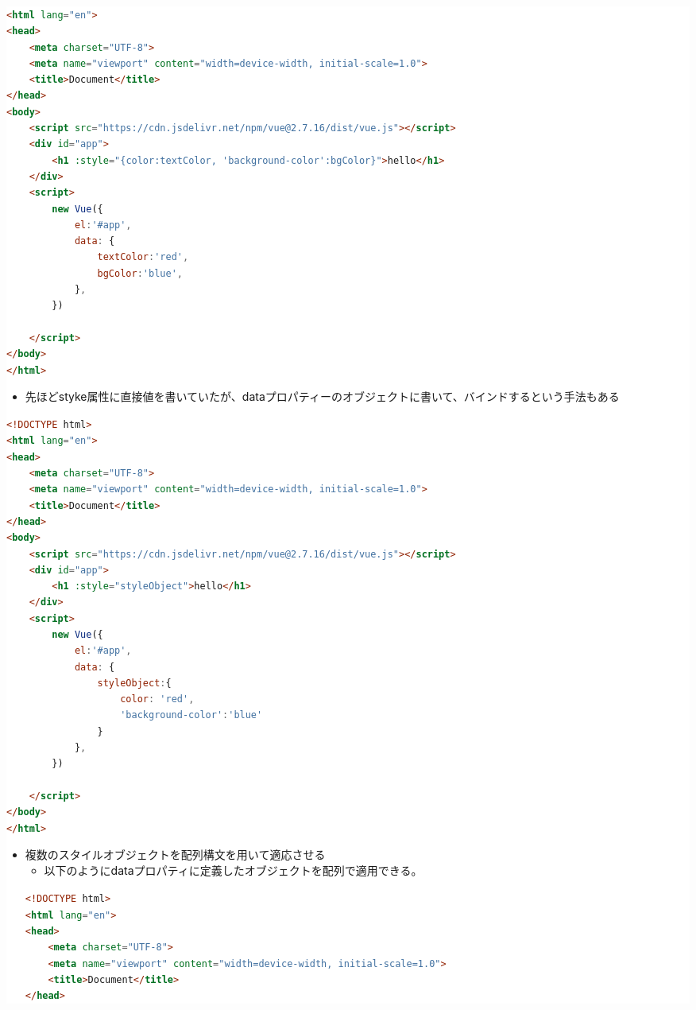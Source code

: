 ```html
<html lang="en">
<head>
    <meta charset="UTF-8">
    <meta name="viewport" content="width=device-width, initial-scale=1.0">
    <title>Document</title>
</head>
<body>
    <script src="https://cdn.jsdelivr.net/npm/vue@2.7.16/dist/vue.js"></script>
    <div id="app">
        <h1 :style="{color:textColor, 'background-color':bgColor}">hello</h1>
    </div>
    <script>
        new Vue({
            el:'#app',
            data: {
                textColor:'red',
                bgColor:'blue',
            },
        })

    </script>
</body>
</html>
```

- 先ほどstyke属性に直接値を書いていたが、dataプロパティーのオブジェクトに書いて、バインドするという手法もある
```html
<!DOCTYPE html>
<html lang="en">
<head>
    <meta charset="UTF-8">
    <meta name="viewport" content="width=device-width, initial-scale=1.0">
    <title>Document</title>
</head>
<body>
    <script src="https://cdn.jsdelivr.net/npm/vue@2.7.16/dist/vue.js"></script>
    <div id="app">
        <h1 :style="styleObject">hello</h1>
    </div>
    <script>
        new Vue({
            el:'#app',
            data: {
                styleObject:{
                    color: 'red',
                    'background-color':'blue'
                }
            },
        })

    </script>
</body>
</html>
```
- 複数のスタイルオブジェクトを配列構文を用いて適応させる
    - 以下のようにdataプロパティに定義したオブジェクトを配列で適用できる。
    ```html
    <!DOCTYPE html>
    <html lang="en">
    <head>
        <meta charset="UTF-8">
        <meta name="viewport" content="width=device-width, initial-scale=1.0">
        <title>Document</title>
    </head>